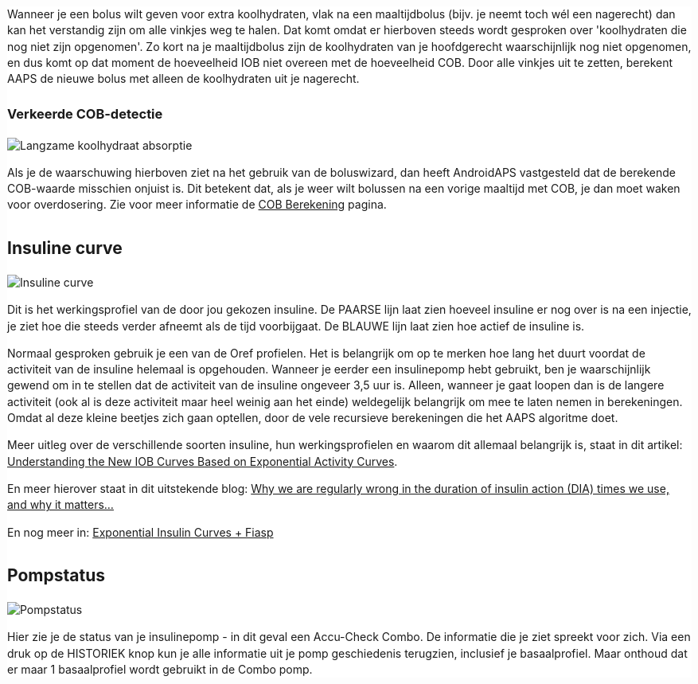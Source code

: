 Wanneer je een bolus wilt geven voor extra koolhydraten, vlak na een maaltijdbolus (bijv. je neemt toch wél een nagerecht) dan kan het verstandig zijn om alle vinkjes weg te halen. Dat komt omdat er hierboven steeds wordt gesproken over 'koolhydraten die nog niet zijn opgenomen'. Zo kort na je maaltijdbolus zijn de koolhydraten van je hoofdgerecht waarschijnlijk nog niet opgenomen, en dus komt op dat moment de hoeveelheid IOB niet overeen met de hoeveelheid COB. Door alle vinkjes uit te zetten, berekent AAPS de nieuwe bolus met alleen de koolhydraten uit je nagerecht.

### Verkeerde COB-detectie

![Langzame koolhydraat absorptie](../images/Calculator_SlowCarbAbsorbtion.png)

Als je de waarschuwing hierboven ziet na het gebruik van de boluswizard, dan heeft AndroidAPS vastgesteld dat de berekende COB-waarde misschien onjuist is. Dit betekent dat, als je weer wilt bolussen na een vorige maaltijd met COB, je dan moet waken voor overdosering. Zie voor meer informatie de [COB Berekening](../Usage/COB-calculation#detection-of-wrong-cob-values) pagina.

## Insuline curve

![Insuline curve](../images/Screenshot_insulin_profile.png)

Dit is het werkingsprofiel van de door jou gekozen insuline. De PAARSE lijn laat zien hoeveel insuline er nog over is na een injectie, je ziet hoe die steeds verder afneemt als de tijd voorbijgaat. De BLAUWE lijn laat zien hoe actief de insuline is.

Normaal gesproken gebruik je een van de Oref profielen. Het is belangrijk om op te merken hoe lang het duurt voordat de activiteit van de insuline helemaal is opgehouden. Wanneer je eerder een insulinepomp hebt gebruikt, ben je waarschijnlijk gewend om in te stellen dat de activiteit van de insuline ongeveer 3,5 uur is. Alleen, wanneer je gaat loopen dan is de langere activiteit (ook al is deze activiteit maar heel weinig aan het einde) weldegelijk belangrijk om mee te laten nemen in berekeningen. Omdat al deze kleine beetjes zich gaan optellen, door de vele recursieve berekeningen die het AAPS algoritme doet.

Meer uitleg over de verschillende soorten insuline, hun werkingsprofielen en waarom dit allemaal belangrijk is, staat in dit artikel: [Understanding the New IOB Curves Based on Exponential Activity Curves](https://openaps.readthedocs.io/en/latest/docs/While%20You%20Wait%20For%20Gear/understanding-insulin-on-board-calculations.html#understanding-the-new-iob-curves-based-on-exponential-activity-curves).

En meer hierover staat in dit uitstekende blog: [Why we are regularly wrong in the duration of insulin action (DIA) times we use, and why it matters…](http://www.diabettech.com/insulin/why-we-are-regularly-wrong-in-the-duration-of-insulin-action-dia-times-we-use-and-why-it-matters/)

En nog meer in: [Exponential Insulin Curves + Fiasp](http://seemycgm.com/2017/10/21/exponential-insulin-curves-fiasp/)

## Pompstatus

![Pompstatus](../images/Screenshot_pump_Combo.png)

Hier zie je de status van je insulinepomp - in dit geval een Accu-Check Combo. De informatie die je ziet spreekt voor zich. Via een druk op de HISTORIEK knop kun je alle informatie uit je pomp geschiedenis terugzien, inclusief je basaalprofiel. Maar onthoud dat er maar 1 basaalprofiel wordt gebruikt in de Combo pomp.
